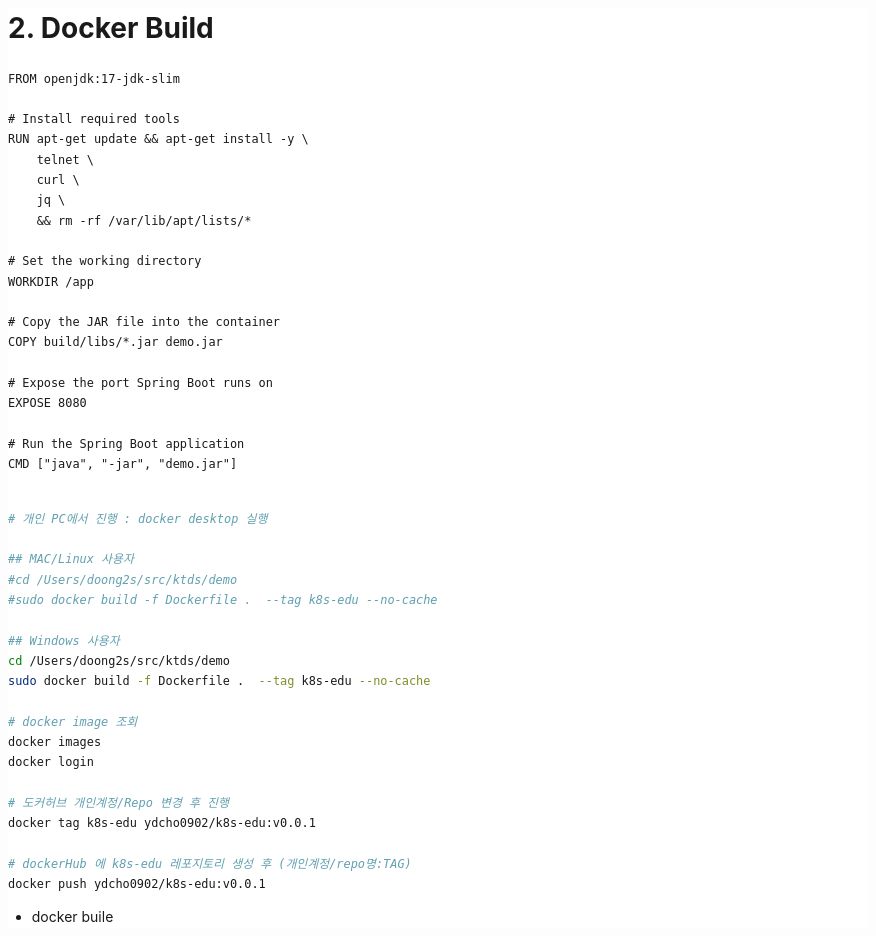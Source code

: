 # 2. Docker Build

```dtd
FROM openjdk:17-jdk-slim

# Install required tools
RUN apt-get update && apt-get install -y \
    telnet \
    curl \
    jq \
    && rm -rf /var/lib/apt/lists/*

# Set the working directory
WORKDIR /app

# Copy the JAR file into the container
COPY build/libs/*.jar demo.jar

# Expose the port Spring Boot runs on
EXPOSE 8080

# Run the Spring Boot application
CMD ["java", "-jar", "demo.jar"]
```
```bash

# 개인 PC에서 진행 : docker desktop 실행

## MAC/Linux 사용자
#cd /Users/doong2s/src/ktds/demo
#sudo docker build -f Dockerfile .  --tag k8s-edu --no-cache

## Windows 사용자
cd /Users/doong2s/src/ktds/demo
sudo docker build -f Dockerfile .  --tag k8s-edu --no-cache

# docker image 조회
docker images
docker login

# 도커허브 개인계정/Repo 변경 후 진행 
docker tag k8s-edu ydcho0902/k8s-edu:v0.0.1

# dockerHub 에 k8s-edu 레포지토리 생성 후 (개인계정/repo명:TAG) 
docker push ydcho0902/k8s-edu:v0.0.1
```
- docker buile